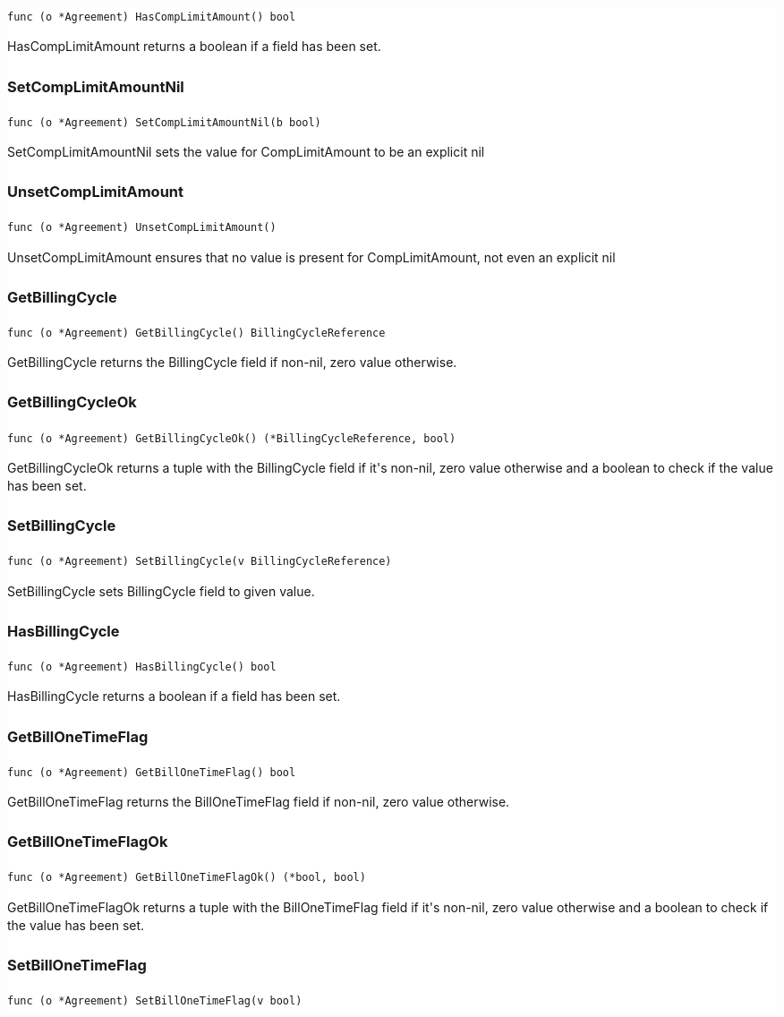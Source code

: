 `func (o *Agreement) HasCompLimitAmount() bool`

HasCompLimitAmount returns a boolean if a field has been set.

### SetCompLimitAmountNil

`func (o *Agreement) SetCompLimitAmountNil(b bool)`

 SetCompLimitAmountNil sets the value for CompLimitAmount to be an explicit nil

### UnsetCompLimitAmount
`func (o *Agreement) UnsetCompLimitAmount()`

UnsetCompLimitAmount ensures that no value is present for CompLimitAmount, not even an explicit nil
### GetBillingCycle

`func (o *Agreement) GetBillingCycle() BillingCycleReference`

GetBillingCycle returns the BillingCycle field if non-nil, zero value otherwise.

### GetBillingCycleOk

`func (o *Agreement) GetBillingCycleOk() (*BillingCycleReference, bool)`

GetBillingCycleOk returns a tuple with the BillingCycle field if it's non-nil, zero value otherwise
and a boolean to check if the value has been set.

### SetBillingCycle

`func (o *Agreement) SetBillingCycle(v BillingCycleReference)`

SetBillingCycle sets BillingCycle field to given value.

### HasBillingCycle

`func (o *Agreement) HasBillingCycle() bool`

HasBillingCycle returns a boolean if a field has been set.

### GetBillOneTimeFlag

`func (o *Agreement) GetBillOneTimeFlag() bool`

GetBillOneTimeFlag returns the BillOneTimeFlag field if non-nil, zero value otherwise.

### GetBillOneTimeFlagOk

`func (o *Agreement) GetBillOneTimeFlagOk() (*bool, bool)`

GetBillOneTimeFlagOk returns a tuple with the BillOneTimeFlag field if it's non-nil, zero value otherwise
and a boolean to check if the value has been set.

### SetBillOneTimeFlag

`func (o *Agreement) SetBillOneTimeFlag(v bool)`
